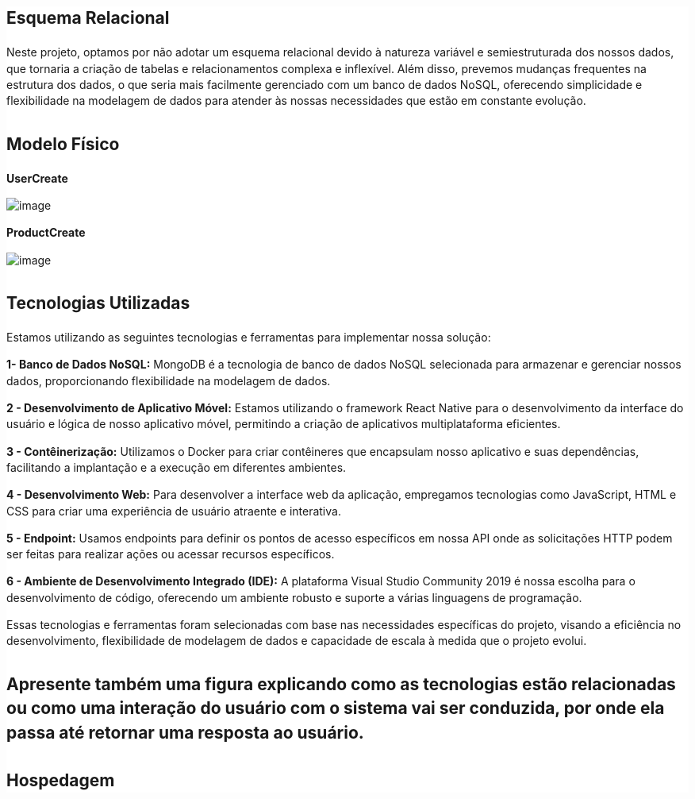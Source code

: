 ## Esquema Relacional

Neste projeto, optamos por não adotar um esquema relacional devido à natureza variável e semiestruturada dos nossos dados, que tornaria a criação de tabelas e relacionamentos complexa e inflexível. Além disso, prevemos mudanças frequentes na estrutura dos dados, o que seria mais facilmente gerenciado com um banco de dados NoSQL, oferecendo simplicidade e flexibilidade na modelagem de dados para atender às nossas necessidades que estão em constante evolução.

## Modelo Físico

**UserCreate**

![image](https://github.com/ICEI-PUC-Minas-PMV-ADS/pmv-ads-2023-2-e4-proj-infra-t6-yummi/assets/101661631/93ce1f3f-af03-479c-98d4-3c15d24bac09)

**ProductCreate**

![image](https://github.com/ICEI-PUC-Minas-PMV-ADS/pmv-ads-2023-2-e4-proj-infra-t6-yummi/assets/101661631/8b0ac152-d350-4bb6-bb34-eabb3948ab8b)



## Tecnologias Utilizadas

Estamos utilizando as seguintes tecnologias e ferramentas para implementar nossa solução:

**1- Banco de Dados NoSQL:** MongoDB é a tecnologia de banco de dados NoSQL selecionada para armazenar e gerenciar nossos dados, proporcionando flexibilidade na modelagem de dados.

**2 - Desenvolvimento de Aplicativo Móvel:** Estamos utilizando o framework React Native para o desenvolvimento da interface do usuário e lógica de nosso aplicativo móvel, permitindo a criação de aplicativos multiplataforma eficientes.

**3 - Contêinerização:** Utilizamos o Docker para criar contêineres que encapsulam nosso aplicativo e suas dependências, facilitando a implantação e a execução em diferentes ambientes.

**4 - Desenvolvimento Web:** Para desenvolver a interface web da aplicação, empregamos tecnologias como JavaScript, HTML e CSS para criar uma experiência de usuário atraente e interativa.

**5 - Endpoint:** Usamos endpoints para definir os pontos de acesso específicos em nossa API onde as solicitações HTTP podem ser feitas para realizar ações ou acessar recursos específicos.

**6 - Ambiente de Desenvolvimento Integrado (IDE):** A plataforma Visual Studio Community 2019 é nossa escolha para o desenvolvimento de código, oferecendo um ambiente robusto e suporte a várias linguagens de programação.

Essas tecnologias e ferramentas foram selecionadas com base nas necessidades específicas do projeto, visando a eficiência no desenvolvimento, flexibilidade de modelagem de dados e capacidade de escala à medida que o projeto evolui.

## Apresente também uma figura explicando como as tecnologias estão relacionadas ou como uma interação do usuário com o sistema vai ser conduzida, por onde ela passa até retornar uma resposta ao usuário.

## Hospedagem
